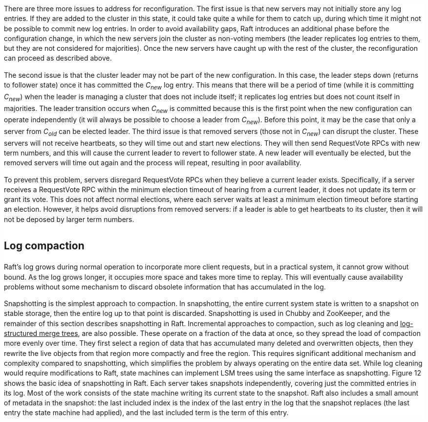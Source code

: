 There are three more issues to address for reconfiguration.
The first issue is that new servers may not initially store any log entries.
If they are added to the cluster in this state, it could take quite a while for them to catch up, during which time it might not be possible to commit new log entries.
In order to avoid availability gaps, Raft introduces an additional phase before the configuration change, in which the new servers join the cluster as non-voting members (the leader replicates log entries to them, but they are not considered for majorities).
Once the new servers have caught up with the rest of the cluster, the reconfiguration can proceed as described above.

The second issue is that the cluster leader may not be part of the new configuration.
In this case, the leader steps down (returns to follower state) once it has committed the $C_{new}$ log entry.
This means that there will be a period of time (while it is committing $C_{new}$) when the leader is managing a cluster that does not include itself; it replicates log entries but does not count itself in majorities.
The leader transition occurs when $C_{new}$ is committed because this is the first point when the new configuration can operate independently (it will always be possible to choose a leader from $C_{new}$).
Before this point, it may be the case that only a server from $C_{old}$ can be elected leader.
The third issue is that removed servers (those not in $C_{new}$) can disrupt the cluster.
These servers will not receive heartbeats, so they will time out and start new elections.
They will then send RequestVote RPCs with new term numbers, and this will cause the current leader to revert to follower state.
A new leader will eventually be elected, but the removed servers will time out again and the process will repeat, resulting in poor availability.

To prevent this problem, servers disregard RequestVote RPCs when they believe a current leader exists. Specifically, if a server receives a RequestVote RPC within the minimum election timeout of hearing from a current leader, it does not update its term or grant its vote.
This does not affect normal elections, where each server waits at least a minimum election timeout before starting an election.
However, it helps avoid disruptions from removed servers: if a leader is able to get heartbeats to its cluster, then it will not be deposed by larger term numbers.

## Log compaction

Raft’s log grows during normal operation to incorporate more client requests, but in a practical system, it cannot grow without bound.
As the log grows longer, it occupies more space and takes more time to replay.
This will eventually cause availability problems without some mechanism to discard obsolete information that has accumulated in the log.

Snapshotting is the simplest approach to compaction.
In snapshotting, the entire current system state is written to a snapshot on stable storage, then the entire log up to that point is discarded.
Snapshotting is used in Chubby and ZooKeeper, and the remainder of this section describes snapshotting in Raft.
Incremental approaches to compaction, such as log cleaning and [log-structured merge trees](/docs/CS/Algorithms/tree/LSM.md), are also possible.
These operate on a fraction of the data at once, so they spread the load of compaction more evenly over time.
They first select a region of data that has accumulated many deleted and overwritten objects, then they rewrite the live objects from that region more compactly and free the region.
This requires significant additional mechanism and complexity compared to snapshotting, which simplifies the problem by always operating on the entire data set.
While log cleaning would require modifications to Raft, state machines can implement LSM trees using the same interface as snapshotting.
Figure 12 shows the basic idea of snapshotting in Raft.
Each server takes snapshots independently, covering just the committed entries in its log.
Most of the work consists of the state machine writing its current state to the snapshot.
Raft also includes a small amount of metadata in the snapshot: the last included index is the index of the last entry in the log that the snapshot replaces (the last entry the state machine had applied), and the last included term is the term of this entry.